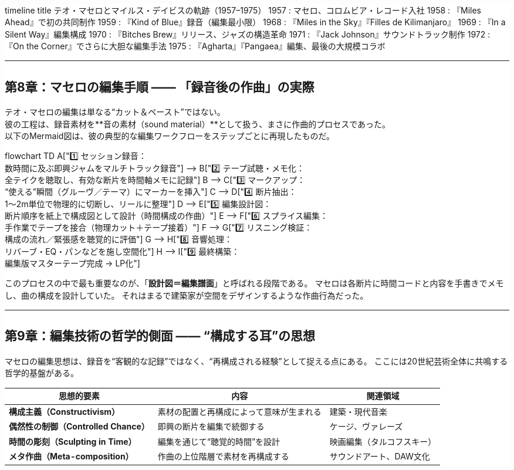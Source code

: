 <div class="mermaid">

timeline
    title テオ・マセロとマイルス・デイビスの軌跡（1957–1975）
    1957 : マセロ、コロムビア・レコード入社
    1958 : 『Miles Ahead』で初の共同制作
    1959 : 『Kind of Blue』録音（編集最小限）
    1968 : 『Miles in the Sky』『Filles de Kilimanjaro』
    1969 : 『In a Silent Way』編集構成
    1970 : 『Bitches Brew』リリース、ジャズの構造革命
    1971 : 『Jack Johnson』サウンドトラック制作
    1972 : 『On the Corner』でさらに大胆な編集手法
    1975 : 『Agharta』『Pangaea』編集、最後の大規模コラボ

</div>

---


## 第8章：マセロの編集手順 —— 「録音後の作曲」の実際

テオ・マセロの編集は単なる“カット＆ペースト”ではない。  
彼の工程は、録音素材を**音の素材（sound material）**として扱う、まさに作曲的プロセスであった。  
以下のMermaid図は、彼の典型的な編集ワークフローをステップごとに再現したものだ。

<div class="mermaid">

flowchart TD
    A["1️⃣ セッション録音：<br>数時間に及ぶ即興ジャムをマルチトラック録音"] --> B["2️⃣ テープ試聴・メモ化：<br>全テイクを聴取し、有効な断片を時間軸メモに記録"]
    B --> C["3️⃣ マークアップ：<br>“使える”瞬間（グルーヴ／テーマ）にマーカーを挿入"]
    C --> D["4️⃣ 断片抽出：<br>1〜2m単位で物理的に切断し、リールに整理"]
    D --> E["5️⃣ 編集設計図：<br>断片順序を紙上で構成図として設計（時間構成の作曲）"]
    E --> F["6️⃣ スプライス編集：<br>手作業でテープを接合（物理カット＋テープ接着）"]
    F --> G["7️⃣ リスニング検証：<br>構成の流れ／緊張感を聴覚的に評価"]
    G --> H["8️⃣ 音響処理：<br>リバーブ・EQ・パンなどを施し空間化"]
    H --> I["9️⃣ 最終構築：<br>編集版マスターテープ完成 → LP化"]

</div>

このプロセスの中で最も重要なのが、「**設計図＝編集譜面**」と呼ばれる段階である。
マセロは各断片に時間コードと内容を手書きでメモし、曲の構成を設計していた。
それはまるで建築家が空間をデザインするような作曲行為だった。

---

## 第9章：編集技術の哲学的側面 —— “構成する耳”の思想

マセロの編集思想は、録音を“客観的な記録”ではなく、“再構成される経験”として捉える点にある。
ここには20世紀芸術全体に共鳴する哲学的基盤がある。

| 思想的要素                         | 内容                   | 関連領域          |
| ----------------------------- | -------------------- | ------------- |
| **構成主義（Constructivism）**      | 素材の配置と再構成によって意味が生まれる | 建築・現代音楽       |
| **偶然性の制御（Controlled Chance）** | 即興の断片を編集で統御する        | ケージ、ヴァレーズ     |
| **時間の彫刻（Sculpting in Time）**  | 編集を通じて“聴覚的時間”を設計     | 映画編集（タルコフスキー） |
| **メタ作曲（Meta-composition）**    | 作曲の上位階層で素材を再構成する     | サウンドアート、DAW文化 |
